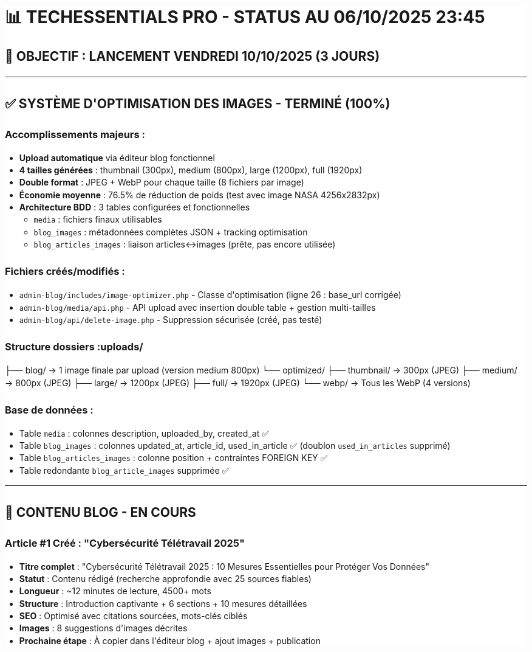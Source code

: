 # 📊 TECHESSENTIALS PRO - STATUS AU 06/10/2025 23:45

## 🎯 OBJECTIF : LANCEMENT VENDREDI 10/10/2025 (3 JOURS)

---

## ✅ SYSTÈME D'OPTIMISATION DES IMAGES - TERMINÉ (100%)

### Accomplissements majeurs :
- **Upload automatique** via éditeur blog fonctionnel
- **4 tailles générées** : thumbnail (300px), medium (800px), large (1200px), full (1920px)
- **Double format** : JPEG + WebP pour chaque taille (8 fichiers par image)
- **Économie moyenne** : 76.5% de réduction de poids (test avec image NASA 4256x2832px)
- **Architecture BDD** : 3 tables configurées et fonctionnelles
  - `media` : fichiers finaux utilisables
  - `blog_images` : métadonnées complètes JSON + tracking optimisation
  - `blog_articles_images` : liaison articles↔images (prête, pas encore utilisée)

### Fichiers créés/modifiés :
- `admin-blog/includes/image-optimizer.php` - Classe d'optimisation (ligne 26 : base_url corrigée)
- `admin-blog/media/api.php` - API upload avec insertion double table + gestion multi-tailles
- `admin-blog/api/delete-image.php` - Suppression sécurisée (créé, pas testé)

### Structure dossiers :uploads/
├── blog/                    → 1 image finale par upload (version medium 800px)
└── optimized/
├── thumbnail/           → 300px (JPEG)
├── medium/              → 800px (JPEG)
├── large/               → 1200px (JPEG)
├── full/                → 1920px (JPEG)
└── webp/                → Tous les WebP (4 versions)

### Base de données :
- Table `media` : colonnes description, uploaded_by, created_at ✅
- Table `blog_images` : colonnes updated_at, article_id, used_in_article ✅ (doublon `used_in_articles` supprimé)
- Table `blog_articles_images` : colonne position + contraintes FOREIGN KEY ✅
- Table redondante `blog_article_images` supprimée ✅

---

## 📝 CONTENU BLOG - EN COURS

### Article #1 Créé : "Cybersécurité Télétravail 2025"
- **Titre complet** : "Cybersécurité Télétravail 2025 : 10 Mesures Essentielles pour Protéger Vos Données"
- **Statut** : Contenu rédigé (recherche approfondie avec 25 sources fiables)
- **Longueur** : ~12 minutes de lecture, 4500+ mots
- **Structure** : Introduction captivante + 6 sections + 10 mesures détaillées
- **SEO** : Optimisé avec citations sourcées, mots-clés ciblés
- **Images** : 8 suggestions d'images décrites
- **Prochaine étape** : À copier dans l'éditeur blog + ajout images + publication
